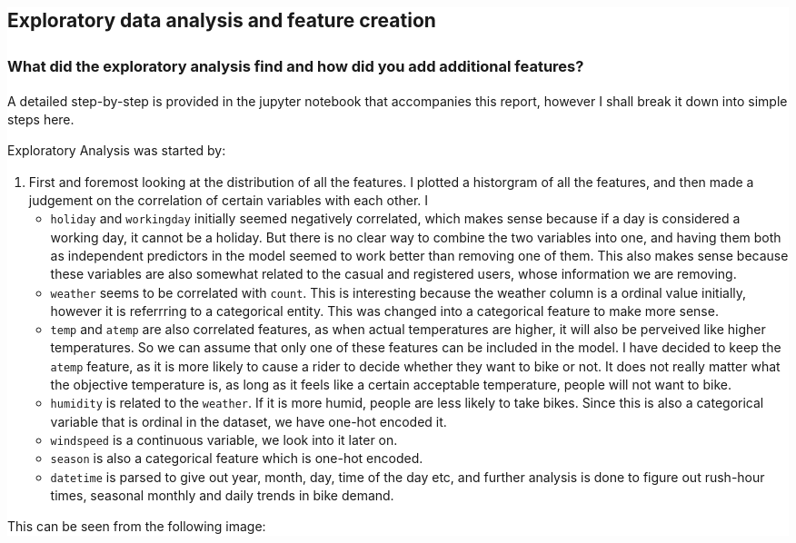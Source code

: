 ## Exploratory data analysis and feature creation
### What did the exploratory analysis find and how did you add additional features?

A detailed step-by-step is provided in the jupyter notebook that accompanies this report, however I shall break it down into simple steps here.

Exploratory Analysis was started by:

1. First and foremost looking at the distribution of all the features. I plotted a historgram of all the features, and then made a judgement on the correlation of certain variables with each other. I 
    * `holiday` and `workingday` initially seemed negatively correlated, which makes sense because if a day is considered a working day, it cannot be a holiday. But there is no clear way to combine the two variables into one, and having them both as independent predictors in the model seemed to work better than removing one of them. This also makes sense because these variables are also somewhat related to the casual and registered users, whose information we are removing.  
    * `weather` seems to be correlated with `count`. This is interesting because the weather column is a ordinal value initially, however it is referrring to a categorical entity. This was changed into a categorical feature to make more sense.
    * `temp` and `atemp` are also correlated features, as when actual temperatures are higher, it will also be perveived like higher temperatures. So we can assume that only one of these features can be included in the model. I have decided to keep the `atemp` feature, as it is more likely to cause a rider to decide whether they want to bike or not. It does not really matter what the objective temperature is, as long as it feels like a certain acceptable temperature, people will not want to bike.
    * `humidity` is related to the `weather`. If it is more humid, people are less likely to take bikes. Since this is also a categorical variable that is ordinal in the dataset, we have one-hot encoded it.
    * `windspeed` is a continuous variable, we look into it later on.
    * `season` is also a categorical feature which is one-hot encoded.
    * `datetime` is parsed to give out year, month, day, time of the day etc, and further analysis is done to figure out rush-hour times, seasonal monthly and daily trends in bike demand.

This can be seen from the following image:
